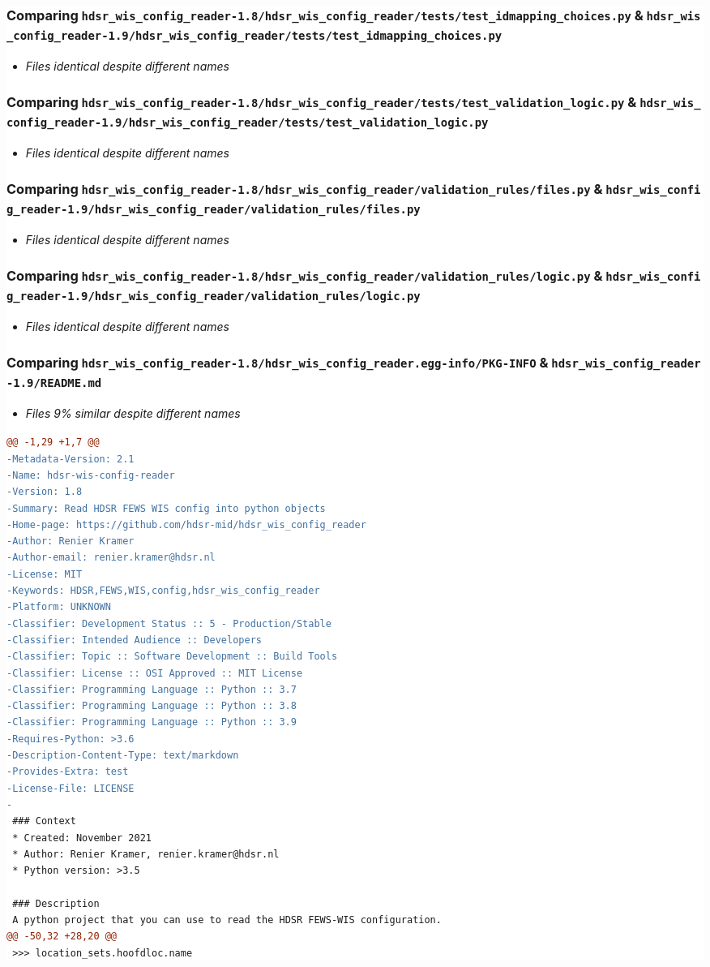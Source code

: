 ### Comparing `hdsr_wis_config_reader-1.8/hdsr_wis_config_reader/tests/test_idmapping_choices.py` & `hdsr_wis_config_reader-1.9/hdsr_wis_config_reader/tests/test_idmapping_choices.py`

 * *Files identical despite different names*

### Comparing `hdsr_wis_config_reader-1.8/hdsr_wis_config_reader/tests/test_validation_logic.py` & `hdsr_wis_config_reader-1.9/hdsr_wis_config_reader/tests/test_validation_logic.py`

 * *Files identical despite different names*

### Comparing `hdsr_wis_config_reader-1.8/hdsr_wis_config_reader/validation_rules/files.py` & `hdsr_wis_config_reader-1.9/hdsr_wis_config_reader/validation_rules/files.py`

 * *Files identical despite different names*

### Comparing `hdsr_wis_config_reader-1.8/hdsr_wis_config_reader/validation_rules/logic.py` & `hdsr_wis_config_reader-1.9/hdsr_wis_config_reader/validation_rules/logic.py`

 * *Files identical despite different names*

### Comparing `hdsr_wis_config_reader-1.8/hdsr_wis_config_reader.egg-info/PKG-INFO` & `hdsr_wis_config_reader-1.9/README.md`

 * *Files 9% similar despite different names*

```diff
@@ -1,29 +1,7 @@
-Metadata-Version: 2.1
-Name: hdsr-wis-config-reader
-Version: 1.8
-Summary: Read HDSR FEWS WIS config into python objects
-Home-page: https://github.com/hdsr-mid/hdsr_wis_config_reader
-Author: Renier Kramer
-Author-email: renier.kramer@hdsr.nl
-License: MIT
-Keywords: HDSR,FEWS,WIS,config,hdsr_wis_config_reader
-Platform: UNKNOWN
-Classifier: Development Status :: 5 - Production/Stable
-Classifier: Intended Audience :: Developers
-Classifier: Topic :: Software Development :: Build Tools
-Classifier: License :: OSI Approved :: MIT License
-Classifier: Programming Language :: Python :: 3.7
-Classifier: Programming Language :: Python :: 3.8
-Classifier: Programming Language :: Python :: 3.9
-Requires-Python: >3.6
-Description-Content-Type: text/markdown
-Provides-Extra: test
-License-File: LICENSE
-
 ### Context
 * Created: November 2021
 * Author: Renier Kramer, renier.kramer@hdsr.nl
 * Python version: >3.5
 
 ### Description
 A python project that you can use to read the HDSR FEWS-WIS configuration. 
@@ -50,32 +28,20 @@
 >>> location_sets.hoofdloc.name
```